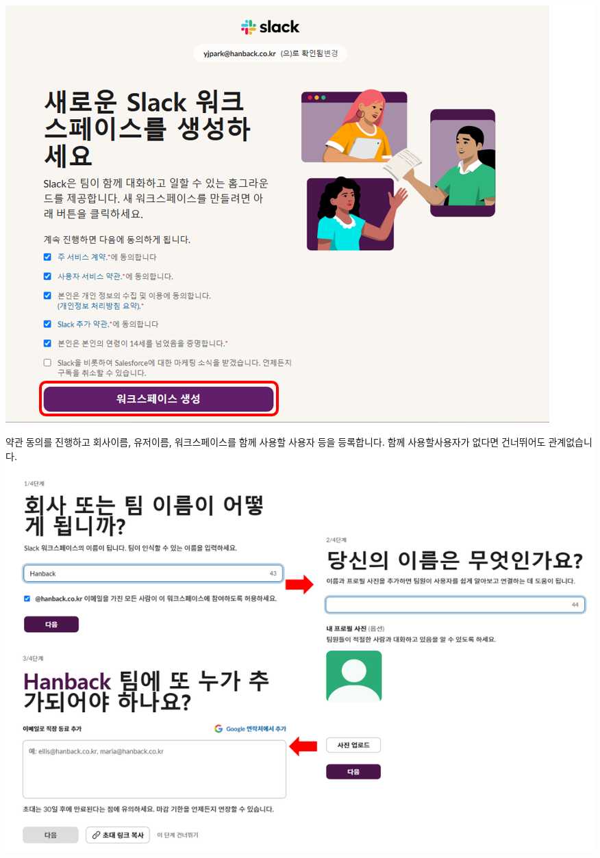 ![workspace1](res/workspace1.png)

약관 동의를 진행하고 회사이름, 유저이름, 워크스페이스를 함께 사용할 사용자 등을 등록합니다. 함께 사용할사용자가 없다면 건너뛰어도 관계없습니다. 

![workspace2](res/workspace2.png)
